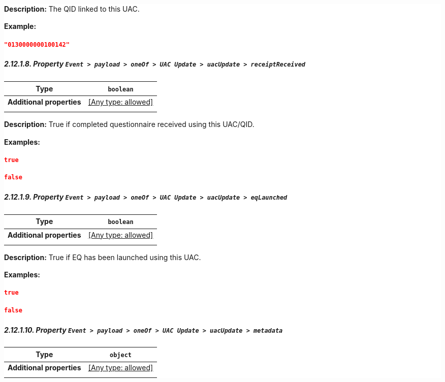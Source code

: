 **Description:** The QID linked to this UAC.

**Example:** 

```json
"0130000000100142"
```

##### <a name="payload_oneOf_i11_uacUpdate_receiptReceived"></a>2.12.1.8. Property `Event > payload > oneOf > UAC Update > uacUpdate > receiptReceived`

| Type                      | `boolean`                                                                 |
| ------------------------- | ------------------------------------------------------------------------- |
| **Additional properties** | [[Any type: allowed]](# "Additional Properties of any type are allowed.") |
|                           |                                                                           |

**Description:** True if completed questionnaire received using this UAC/QID.

**Examples:** 

```json
true
```

```json
false
```

##### <a name="payload_oneOf_i11_uacUpdate_eqLaunched"></a>2.12.1.9. Property `Event > payload > oneOf > UAC Update > uacUpdate > eqLaunched`

| Type                      | `boolean`                                                                 |
| ------------------------- | ------------------------------------------------------------------------- |
| **Additional properties** | [[Any type: allowed]](# "Additional Properties of any type are allowed.") |
|                           |                                                                           |

**Description:** True if EQ has been launched using this UAC.

**Examples:** 

```json
true
```

```json
false
```

##### <a name="payload_oneOf_i11_uacUpdate_metadata"></a>2.12.1.10. Property `Event > payload > oneOf > UAC Update > uacUpdate > metadata`

| Type                      | `object`                                                                  |
| ------------------------- | ------------------------------------------------------------------------- |
| **Additional properties** | [[Any type: allowed]](# "Additional Properties of any type are allowed.") |
|                           |                                                                           |
